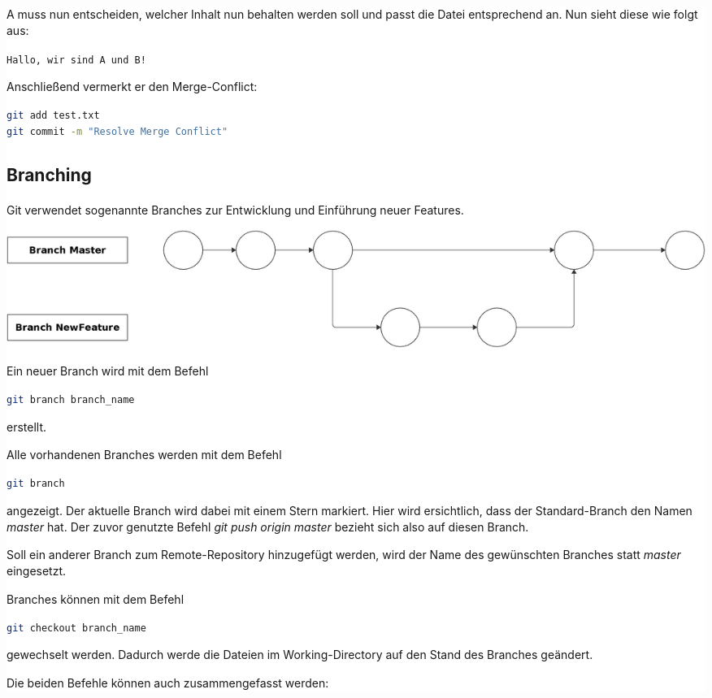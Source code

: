 A muss nun entscheiden, welcher Inhalt nun behalten werden soll und passt die Datei entsprechend an. Nun sieht diese wie folgt aus:

```
Hallo, wir sind A und B!
```

Anschließend vermerkt er den Merge-Conflict:

```Bash
git add test.txt
git commit -m "Resolve Merge Conflict"
```

## Branching

Git verwendet sogenannte Branches zur Entwicklung und Einführung neuer Features.

![Git Branching](./images/branching.png)

Ein neuer Branch wird mit dem Befehl

```Bash
git branch branch_name
```

erstellt.

Alle vorhandenen Branches werden mit dem Befehl

```Bash
git branch
```

angezeigt. Der aktuelle Branch wird dabei mit einem Stern markiert.
Hier wird ersichtlich, dass der Standard-Branch den Namen *master* hat.
Der zuvor genutzte Befehl *git push origin master* bezieht sich also auf diesen Branch.

Soll ein anderer Branch zum Remote-Repository hinzugefügt werden, wird der Name des gewünschten Branches statt *master* eingesetzt.

Branches können mit dem Befehl

```Bash
git checkout branch_name
```

gewechselt werden. Dadurch werde die Dateien im Working-Directory auf den Stand des Branches geändert.

Die beiden Befehle können auch zusammengefasst werden:
